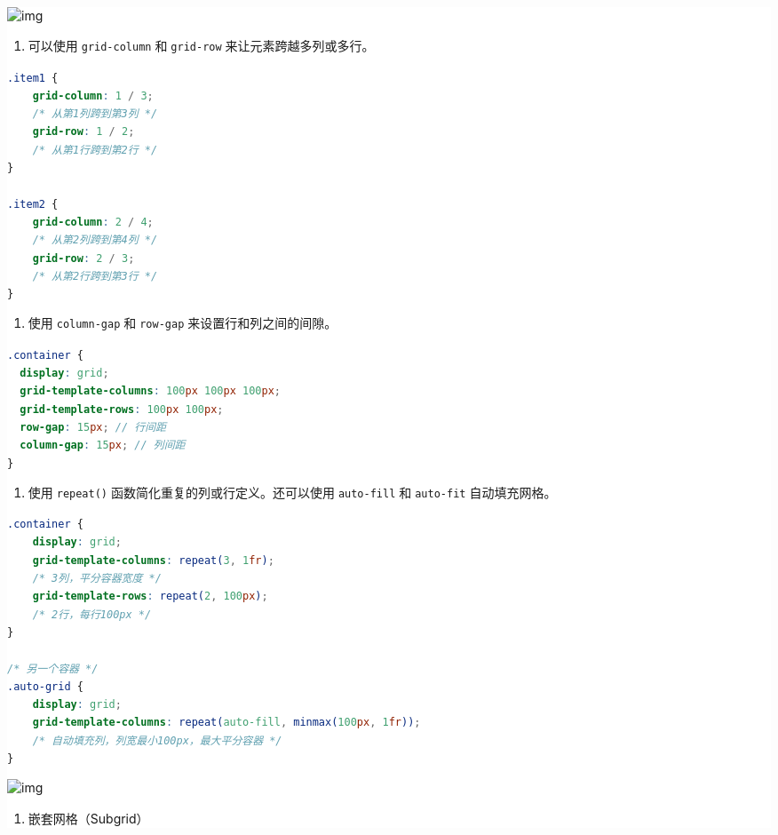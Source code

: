 ![img](https://lcnm2fuxr31h.feishu.cn/space/api/box/stream/download/asynccode/?code=M2MyZjg1NGVkNTI3ZTRiM2U0NDYxMmI0NTkyZTNmODVfVkpYNDlodmt1YXJBOVJ3TFdDUDJseUJjdWx1UEZWbXFfVG9rZW46UXlKcWJnaTBwb21FZXB4OUxlUmNjb29pbnloXzE3MjQ3NDc0MDY6MTcyNDc1MTAwNl9WNA)

1. 可以使用 `grid-column` 和 `grid-row` 来让元素跨越多列或多行。

```SCSS
.item1 {
    grid-column: 1 / 3;
    /* 从第1列跨到第3列 */
    grid-row: 1 / 2;
    /* 从第1行跨到第2行 */
}

.item2 {
    grid-column: 2 / 4;
    /* 从第2列跨到第4列 */
    grid-row: 2 / 3;
    /* 从第2行跨到第3行 */
}
```

1. 使用 `column-gap` 和 `row-gap` 来设置行和列之间的间隙。

```SCSS
.container {
  display: grid;
  grid-template-columns: 100px 100px 100px;
  grid-template-rows: 100px 100px;
  row-gap: 15px; // 行间距
  column-gap: 15px; // 列间距
}
```

1. 使用 `repeat()` 函数简化重复的列或行定义。还可以使用 `auto-fill` 和 `auto-fit` 自动填充网格。

```SCSS
.container {
    display: grid;
    grid-template-columns: repeat(3, 1fr);
    /* 3列，平分容器宽度 */
    grid-template-rows: repeat(2, 100px);
    /* 2行，每行100px */
}

/* 另一个容器 */
.auto-grid {
    display: grid;
    grid-template-columns: repeat(auto-fill, minmax(100px, 1fr));
    /* 自动填充列，列宽最小100px，最大平分容器 */
}
```

![img](https://lcnm2fuxr31h.feishu.cn/space/api/box/stream/download/asynccode/?code=ZWE1OWNhMDVhODRkM2U2YTY1ODBhOTgzYzI1MjE4ODBfMlVCQkxOU21QREo0ZVBSVTRpaGNaSWZTeTM0bFdqNlRfVG9rZW46SUxqemJ6Wjdzb1pMbWp4blVZU2NQTlA2blljXzE3MjQ3NDc0MDY6MTcyNDc1MTAwNl9WNA)

1. 嵌套网格（Subgrid）
